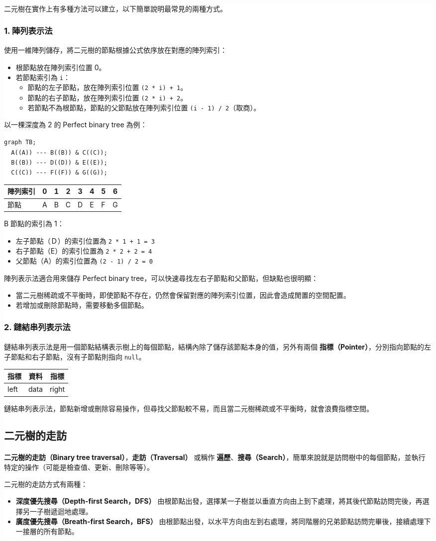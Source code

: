二元樹在實作上有多種方法可以建立，以下簡單說明最常見的兩種方式。

### 1. 陣列表示法

使用一維陣列儲存，將二元樹的節點根據公式依序放在對應的陣列索引：
- 根節點放在陣列索引位置 0。
- 若節點索引為 `i`：
  - 節點的左子節點，放在陣列索引位置 `(2 * i) + 1`。
  - 節點的右子節點，放在陣列索引位置 `(2 * i) + 2`。
  - 若節點不為根節點，節點的父節點放在陣列索引位置 `(i - 1) / 2`（取商）。

以一棵深度為 2 的 Perfect binary tree 為例：

```mermaid
graph TB;
  A((A)) --- B((B)) & C((C));
  B((B)) --- D((D)) & E((E));
  C((C)) --- F((F)) & G((G));
```

| 陣列索引 | 0 | 1 | 2 | 3 | 4 | 5 | 6 |
| - | - | - | - | - | - | - | - |
| 節點 | A | B | C | D | E | F | G |

B 節點的索引為 1：
- 左子節點（Ｄ）的索引位置為 `2 * 1 + 1 = 3`
- 右子節點（E）的索引位置為 `2 * 2 + 2 = 4`
- 父節點（A）的索引位置為 `(2 - 1) / 2 = 0`

陣列表示法適合用來儲存 Perfect binary tree，可以快速尋找左右子節點和父節點，但缺點也很明顯：
- 當二元樹稀疏或不平衡時，即使節點不存在，仍然會保留對應的陣列索引位置，因此會造成閒置的空間配置。
- 若增加或刪除節點時，需要移動多個節點。

### 2. 鏈結串列表示法

鏈結串列表示法是用一個節點結構表示樹上的每個節點，結構內除了儲存該節點本身的值，另外有兩個 **指標（Pointer）**，分別指向節點的左子節點和右子節點，沒有子節點則指向 `null`。

| 指標 | 資料 | 指標 |
| --- | --- |--- |
| left | data | right |

鏈結串列表示法，節點新增或刪除容易操作，但尋找父節點較不易，而且當二元樹稀疏或不平衡時，就會浪費指標空間。

## 二元樹的走訪

**二元樹的走訪（Binary tree traversal）**，**走訪（Traversal）** 或稱作 **遍歷**、**搜尋（Search）**，簡單來說就是訪問樹中的每個節點，並執行特定的操作（可能是檢查值、更新、刪除等等）。

二元樹的走訪方式有兩種：
- **深度優先搜尋（Depth-first Search，DFS）**
  由根節點出發，選擇某一子樹並以垂直方向由上到下處理，將其後代節點訪問完後，再選擇另一子樹遞迴地處理。
- **廣度優先搜尋（Breath-first Search，BFS）**
  由根節點出發，以水平方向由左到右處理，將同階層的兄弟節點訪問完畢後，接續處理下一接層的所有節點。
